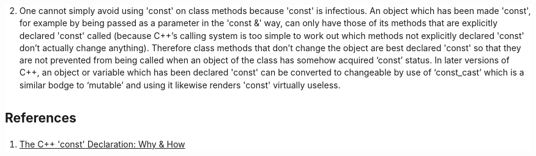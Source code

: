 2. One cannot simply avoid using 'const' on class methods because 'const' is infectious. An object which has been made 'const', for example by being passed as a parameter in the 'const &' way, can only have those of its methods that are explicitly declared 'const' called (because C++’s calling system is too simple to work out which methods not explicitly declared 'const' don’t actually change anything). Therefore class methods that don’t change the object are best declared 'const' so that they are not prevented from being called when an object of the class has somehow acquired ‘const’ status. In later versions of C++, an object or variable which has been declared 'const' can be converted to changeable by use of ‘const_cast’ which is a similar bodge to ‘mutable’ and using it likewise renders 'const' virtually useless.

## References

1. [The C++ 'const' Declaration: Why & How](http://duramecho.com/ComputerInformation/WhyHowCppConst.html)
